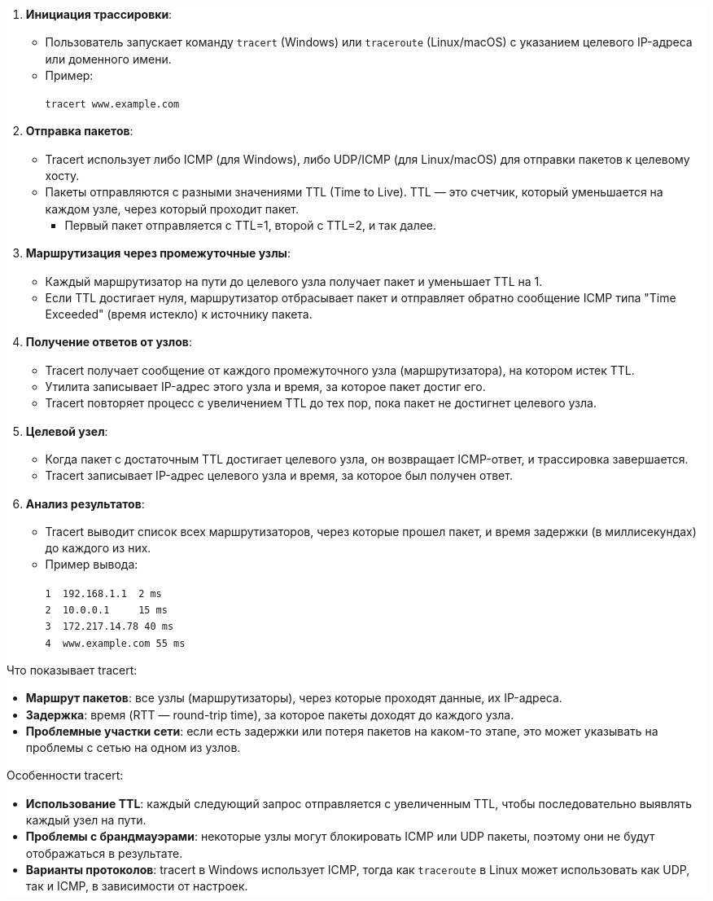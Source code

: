 1. **Инициация трассировки**:
   - Пользователь запускает команду `tracert` (Windows) или `traceroute` (Linux/macOS) с указанием целевого IP-адреса или доменного имени.
   - Пример:
     ```
     tracert www.example.com
     ```

2. **Отправка пакетов**:
   - Tracert использует либо ICMP (для Windows), либо UDP/ICMP (для Linux/macOS) для отправки пакетов к целевому хосту.
   - Пакеты отправляются с разными значениями TTL (Time to Live). TTL — это счетчик, который уменьшается на каждом узле, через который проходит пакет.
     - Первый пакет отправляется с TTL=1, второй с TTL=2, и так далее.

3. **Маршрутизация через промежуточные узлы**:
   - Каждый маршрутизатор на пути до целевого узла получает пакет и уменьшает TTL на 1.
   - Если TTL достигает нуля, маршрутизатор отбрасывает пакет и отправляет обратно сообщение ICMP типа "Time Exceeded" (время истекло) к источнику пакета.

4. **Получение ответов от узлов**:
   - Tracert получает сообщение от каждого промежуточного узла (маршрутизатора), на котором истек TTL.
   - Утилита записывает IP-адрес этого узла и время, за которое пакет достиг его.
   - Tracert повторяет процесс с увеличением TTL до тех пор, пока пакет не достигнет целевого узла.

5. **Целевой узел**:
   - Когда пакет с достаточным TTL достигает целевого узла, он возвращает ICMP-ответ, и трассировка завершается.
   - Tracert записывает IP-адрес целевого узла и время, за которое был получен ответ.

6. **Анализ результатов**:
   - Tracert выводит список всех маршрутизаторов, через которые прошел пакет, и время задержки (в миллисекундах) до каждого из них.
   - Пример вывода:
     ```
     1  192.168.1.1  2 ms
     2  10.0.0.1     15 ms
     3  172.217.14.78 40 ms
     4  www.example.com 55 ms
     ```

Что показывает tracert:
- **Маршрут пакетов**: все узлы (маршрутизаторы), через которые проходят данные, их IP-адреса.
- **Задержка**: время (RTT — round-trip time), за которое пакеты доходят до каждого узла.
- **Проблемные участки сети**: если есть задержки или потеря пакетов на каком-то этапе, это может указывать на проблемы с сетью на одном из узлов.

Особенности tracert:
- **Использование TTL**: каждый следующий запрос отправляется с увеличенным TTL, чтобы последовательно выявлять каждый узел на пути.
- **Проблемы с брандмауэрами**: некоторые узлы могут блокировать ICMP или UDP пакеты, поэтому они не будут отображаться в результате.
- **Варианты протоколов**: tracert в Windows использует ICMP, тогда как `traceroute` в Linux может использовать как UDP, так и ICMP, в зависимости от настроек.
